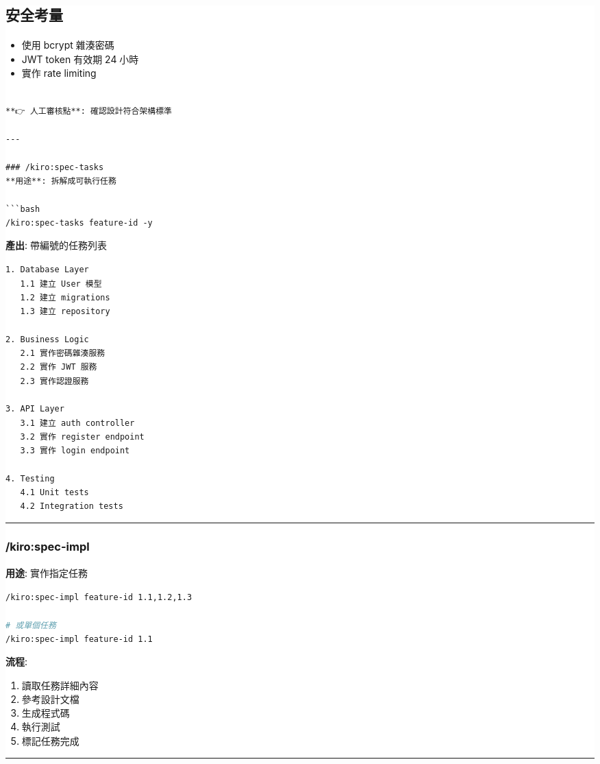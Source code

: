 ## 安全考量
- 使用 bcrypt 雜湊密碼
- JWT token 有效期 24 小時
- 實作 rate limiting
```

**👉 人工審核點**: 確認設計符合架構標準

---

### /kiro:spec-tasks
**用途**: 拆解成可執行任務

```bash
/kiro:spec-tasks feature-id -y
```

**產出**: 帶編號的任務列表
```
1. Database Layer
   1.1 建立 User 模型
   1.2 建立 migrations
   1.3 建立 repository

2. Business Logic
   2.1 實作密碼雜湊服務
   2.2 實作 JWT 服務
   2.3 實作認證服務

3. API Layer
   3.1 建立 auth controller
   3.2 實作 register endpoint
   3.3 實作 login endpoint

4. Testing
   4.1 Unit tests
   4.2 Integration tests
```

---

### /kiro:spec-impl
**用途**: 實作指定任務

```bash
/kiro:spec-impl feature-id 1.1,1.2,1.3

# 或單個任務
/kiro:spec-impl feature-id 1.1
```

**流程**:
1. 讀取任務詳細內容
2. 參考設計文檔
3. 生成程式碼
4. 執行測試
5. 標記任務完成

---